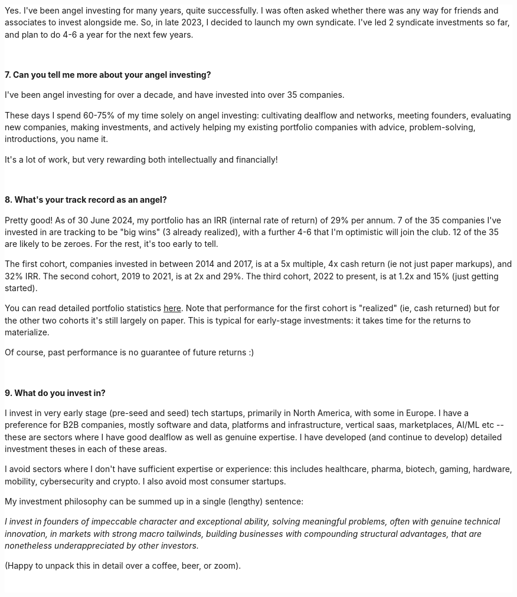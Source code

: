 Yes.  I've been angel investing for many years, quite successfully.  I was often asked whether there was any way for friends and associates to invest alongside me.  So, in late 2023, I decided to launch my own syndicate.  I've led 2 syndicate investments so far, and plan to do 4-6 a year for the next few years.

<br/>

**7. Can you tell me more about your angel investing?**

I've been angel investing for over a decade, and have invested into over 35 companies.  

These days I spend 60-75% of my time solely on angel investing: cultivating dealflow and networks, meeting founders, evaluating new companies, making investments, and actively helping my existing portfolio companies with advice, problem-solving, introductions, you name it.  

It's a lot of work, but very rewarding both intellectually and financially!

<br/>

**8. What's your track record as an angel?**

Pretty good! As of 30 June 2024, my portfolio has an IRR (internal rate of return) of 29% per annum.  7 of the 35 companies I've invested in are tracking to be "big wins" (3 already realized), with a further 4-6 that I'm optimistic will join the club.  12 of the 35 are likely to be zeroes.  For the rest, it's too early to tell.

The first cohort, companies invested in between 2014 and 2017, is at a 5x multiple, 4x cash return (ie not just paper markups), and 32% IRR.  The second cohort, 2019 to 2021, is at 2x and 29%.  The third cohort, 2022 to present, is at 1.2x and 15% (just getting started). 

You can read detailed portfolio statistics [here](https://abrahamthomas.info/portfolio-statistics/).  Note that performance for the first cohort is "realized" (ie, cash returned) but for the other two cohorts it's still largely on paper.  This is typical for early-stage investments: it takes time for the returns to materialize.  

Of course, past performance is no guarantee of future returns :)  

<br/>

**9. What do you invest in?**

I invest in very early stage (pre-seed and seed) tech startups, primarily in North America, with some in Europe.  I have a preference for B2B companies, mostly software and data, platforms and infrastructure, vertical saas, marketplaces, AI/ML etc -- these are sectors where I have good dealflow as well as genuine expertise.  I have developed (and continue to develop) detailed investment theses in each of these areas.

I avoid sectors where I don't have sufficient expertise or experience: this includes healthcare, pharma, biotech, gaming, hardware, mobility, cybersecurity and crypto.  I also avoid most consumer startups.  

My investment philosophy can be summed up in a single (lengthy) sentence: 

*I invest in founders of impeccable character and exceptional ability, solving meaningful problems, often with genuine technical innovation, in markets with strong macro tailwinds, building businesses with compounding structural advantages, that are nonetheless underappreciated by other investors.*  

(Happy to unpack this in detail over a coffee, beer, or zoom).

<br/>
